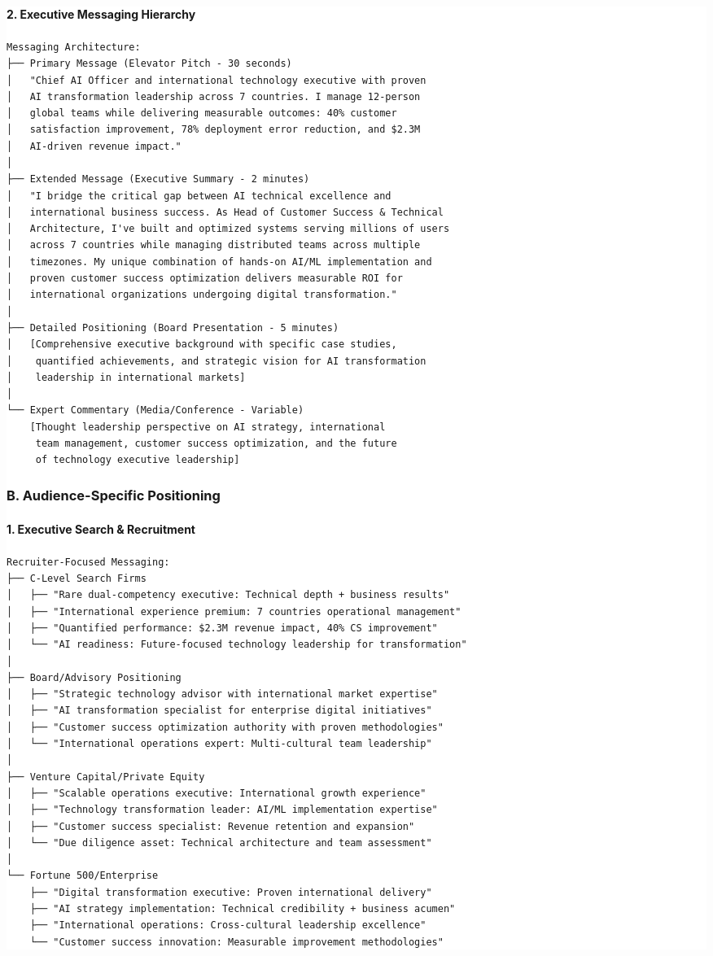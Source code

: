 
#### 2. Executive Messaging Hierarchy
```
Messaging Architecture:
├── Primary Message (Elevator Pitch - 30 seconds)
│   "Chief AI Officer and international technology executive with proven 
│   AI transformation leadership across 7 countries. I manage 12-person 
│   global teams while delivering measurable outcomes: 40% customer 
│   satisfaction improvement, 78% deployment error reduction, and $2.3M 
│   AI-driven revenue impact."
│
├── Extended Message (Executive Summary - 2 minutes)
│   "I bridge the critical gap between AI technical excellence and 
│   international business success. As Head of Customer Success & Technical 
│   Architecture, I've built and optimized systems serving millions of users 
│   across 7 countries while managing distributed teams across multiple 
│   timezones. My unique combination of hands-on AI/ML implementation and 
│   proven customer success optimization delivers measurable ROI for 
│   international organizations undergoing digital transformation."
│
├── Detailed Positioning (Board Presentation - 5 minutes)
│   [Comprehensive executive background with specific case studies,
│    quantified achievements, and strategic vision for AI transformation
│    leadership in international markets]
│
└── Expert Commentary (Media/Conference - Variable)
    [Thought leadership perspective on AI strategy, international
     team management, customer success optimization, and the future
     of technology executive leadership]
```

### B. Audience-Specific Positioning

#### 1. Executive Search & Recruitment
```
Recruiter-Focused Messaging:
├── C-Level Search Firms
│   ├── "Rare dual-competency executive: Technical depth + business results"
│   ├── "International experience premium: 7 countries operational management"
│   ├── "Quantified performance: $2.3M revenue impact, 40% CS improvement"
│   └── "AI readiness: Future-focused technology leadership for transformation"
│
├── Board/Advisory Positioning
│   ├── "Strategic technology advisor with international market expertise"
│   ├── "AI transformation specialist for enterprise digital initiatives"
│   ├── "Customer success optimization authority with proven methodologies"
│   └── "International operations expert: Multi-cultural team leadership"
│
├── Venture Capital/Private Equity
│   ├── "Scalable operations executive: International growth experience"
│   ├── "Technology transformation leader: AI/ML implementation expertise"
│   ├── "Customer success specialist: Revenue retention and expansion"
│   └── "Due diligence asset: Technical architecture and team assessment"
│
└── Fortune 500/Enterprise
    ├── "Digital transformation executive: Proven international delivery"
    ├── "AI strategy implementation: Technical credibility + business acumen"
    ├── "International operations: Cross-cultural leadership excellence"
    └── "Customer success innovation: Measurable improvement methodologies"
```
